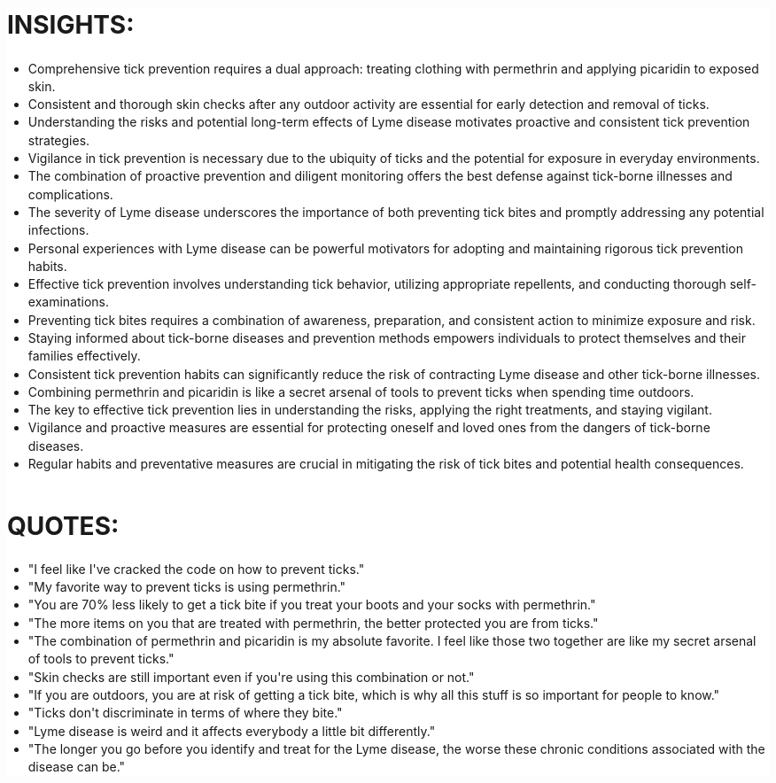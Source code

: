 # INSIGHTS:

- Comprehensive tick prevention requires a dual approach: treating clothing with permethrin and applying picaridin to exposed skin.
- Consistent and thorough skin checks after any outdoor activity are essential for early detection and removal of ticks.
- Understanding the risks and potential long-term effects of Lyme disease motivates proactive and consistent tick prevention strategies.
- Vigilance in tick prevention is necessary due to the ubiquity of ticks and the potential for exposure in everyday environments.
- The combination of proactive prevention and diligent monitoring offers the best defense against tick-borne illnesses and complications.
- The severity of Lyme disease underscores the importance of both preventing tick bites and promptly addressing any potential infections.
- Personal experiences with Lyme disease can be powerful motivators for adopting and maintaining rigorous tick prevention habits.
- Effective tick prevention involves understanding tick behavior, utilizing appropriate repellents, and conducting thorough self-examinations.
- Preventing tick bites requires a combination of awareness, preparation, and consistent action to minimize exposure and risk.
- Staying informed about tick-borne diseases and prevention methods empowers individuals to protect themselves and their families effectively.
- Consistent tick prevention habits can significantly reduce the risk of contracting Lyme disease and other tick-borne illnesses.
- Combining permethrin and picaridin is like a secret arsenal of tools to prevent ticks when spending time outdoors.
- The key to effective tick prevention lies in understanding the risks, applying the right treatments, and staying vigilant.
- Vigilance and proactive measures are essential for protecting oneself and loved ones from the dangers of tick-borne diseases.
- Regular habits and preventative measures are crucial in mitigating the risk of tick bites and potential health consequences.

# QUOTES:

- "I feel like I've cracked the code on how to prevent ticks."
- "My favorite way to prevent ticks is using permethrin."
- "You are 70% less likely to get a tick bite if you treat your boots and your socks with permethrin."
- "The more items on you that are treated with permethrin, the better protected you are from ticks."
- "The combination of permethrin and picaridin is my absolute favorite. I feel like those two together are like my secret arsenal of tools to prevent ticks."
- "Skin checks are still important even if you're using this combination or not."
- "If you are outdoors, you are at risk of getting a tick bite, which is why all this stuff is so important for people to know."
- "Ticks don't discriminate in terms of where they bite."
- "Lyme disease is weird and it affects everybody a little bit differently."
- "The longer you go before you identify and treat for the Lyme disease, the worse these chronic conditions associated with the disease can be."
